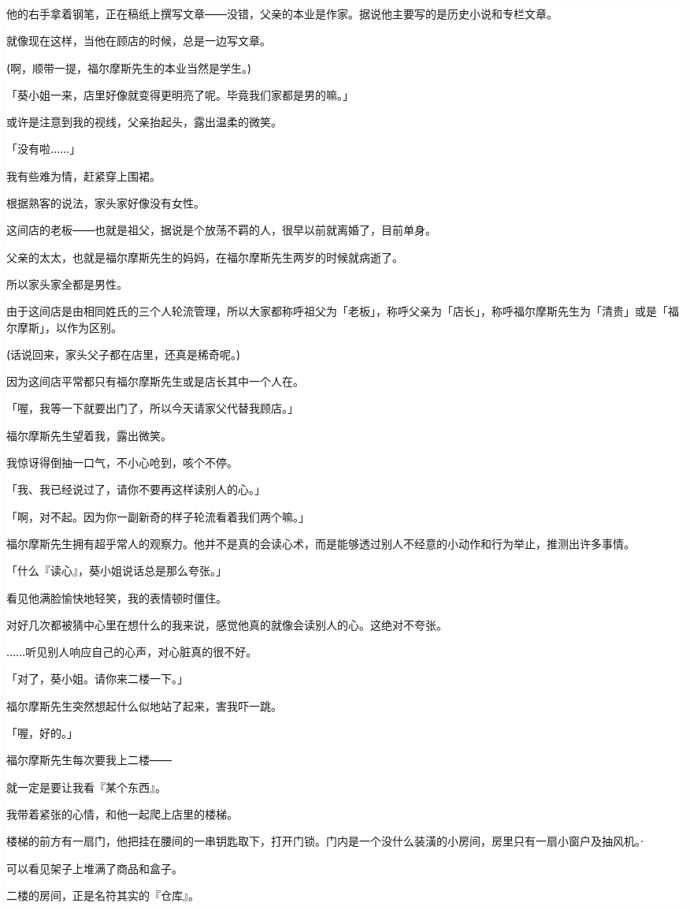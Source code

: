 他的右手拿着钢笔，正在稿纸上撰写文章——没错，父亲的本业是作家。据说他主要写的是历史小说和专栏文章。

就像现在这样，当他在顾店的时候，总是一边写文章。

(啊，顺带一提，福尔摩斯先生的本业当然是学生。)

「葵小姐一来，店里好像就变得更明亮了呢。毕竟我们家都是男的嘛。」

或许是注意到我的视线，父亲抬起头，露出温柔的微笑。

「没有啦……」

我有些难为情，赶紧穿上围裙。

根据熟客的说法，家头家好像没有女性。

这间店的老板——也就是祖父，据说是个放荡不羁的人，很早以前就离婚了，目前单身。

父亲的太太，也就是福尔摩斯先生的妈妈，在福尔摩斯先生两岁的时候就病逝了。

所以家头家全都是男性。

由于这间店是由相同姓氏的三个人轮流管理，所以大家都称呼祖父为「老板」，称呼父亲为「店长」，称呼福尔摩斯先生为「清贵」或是「福尔摩斯」，以作为区别。

(话说回来，家头父子都在店里，还真是稀奇呢。)

因为这间店平常都只有福尔摩斯先生或是店长其中一个人在。

「喔，我等一下就要出门了，所以今天请家父代替我顾店。」

福尔摩斯先生望着我，露出微笑。

我惊讶得倒抽一口气，不小心呛到，咳个不停。

「我、我已经说过了，请你不要再这样读别人的心。」

「啊，对不起。因为你一副新奇的样子轮流看着我们两个嘛。」

福尔摩斯先生拥有超乎常人的观察力。他并不是真的会读心术，而是能够透过别人不经意的小动作和行为举止，推测出许多事情。

「什么『读心』，葵小姐说话总是那么夸张。」

看见他满脸愉快地轻笑，我的表情顿时僵住。

对好几次都被猜中心里在想什么的我来说，感觉他真的就像会读别人的心。这绝对不夸张。

……听见别人响应自己的心声，对心脏真的很不好。

「对了，葵小姐。请你来二楼一下。」

福尔摩斯先生突然想起什么似地站了起来，害我吓一跳。

「喔，好的。」

福尔摩斯先生每次要我上二楼——

就一定是要让我看『某个东西』。

我带着紧张的心情，和他一起爬上店里的楼梯。

楼梯的前方有一扇门，他把挂在腰间的一串钥匙取下，打开门锁。门内是一个没什么装潢的小房间，房里只有一扇小窗户及抽风机。·

可以看见架子上堆满了商品和盒子。

二楼的房间，正是名符其实的『仓库』。
